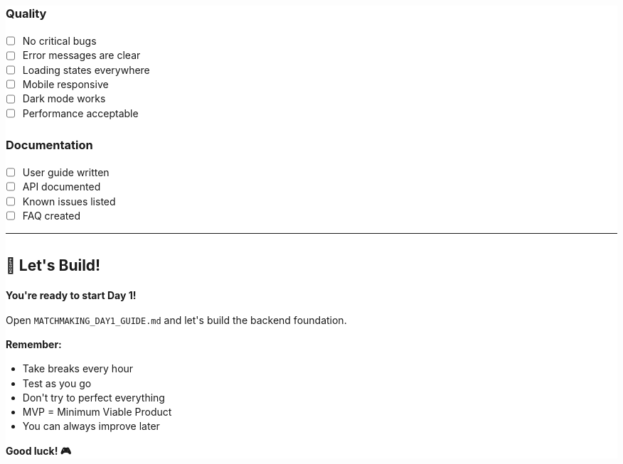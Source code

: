 ### Quality
- [ ] No critical bugs
- [ ] Error messages are clear
- [ ] Loading states everywhere
- [ ] Mobile responsive
- [ ] Dark mode works
- [ ] Performance acceptable

### Documentation
- [ ] User guide written
- [ ] API documented
- [ ] Known issues listed
- [ ] FAQ created

---

## 🚀 Let's Build!

**You're ready to start Day 1!**

Open `MATCHMAKING_DAY1_GUIDE.md` and let's build the backend foundation.

**Remember:**
- Take breaks every hour
- Test as you go
- Don't try to perfect everything
- MVP = Minimum Viable Product
- You can always improve later

**Good luck! 🎮**
